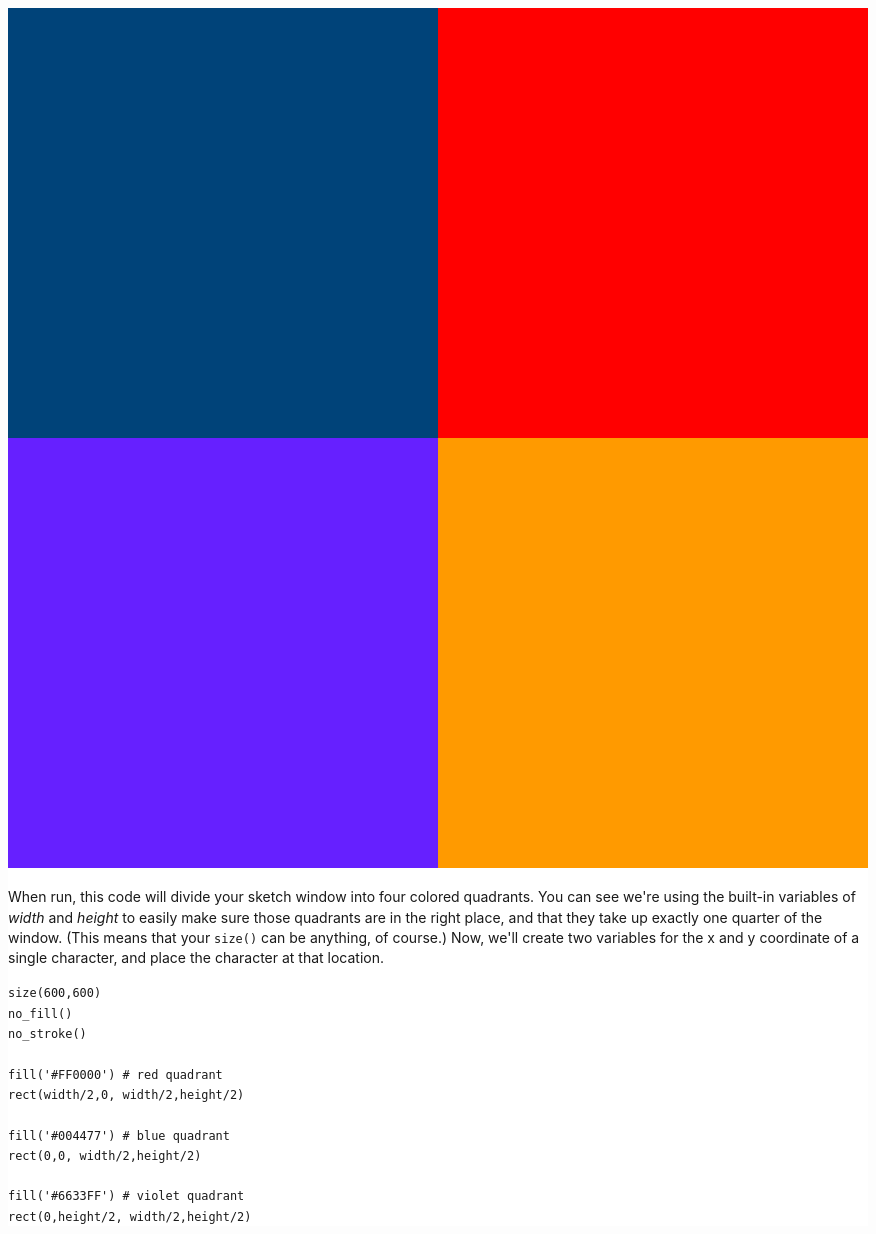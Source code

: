 <img src="images/conditional_statements/four-square-quadrants.png">

When run, this code will divide your sketch window into four colored quadrants. You can see we're using the built-in variables of *width* and *height* to easily make sure those quadrants are in the right place, and that they take up exactly one quarter of the window. (This means that your `size()` can be anything, of course.) Now, we'll create two variables for the x and y coordinate of a single character, and place the character at that location.

```{code-cell} ipython3
size(600,600)
no_fill()
no_stroke()

fill('#FF0000') # red quadrant
rect(width/2,0, width/2,height/2)

fill('#004477') # blue quadrant
rect(0,0, width/2,height/2)

fill('#6633FF') # violet quadrant
rect(0,height/2, width/2,height/2)
```